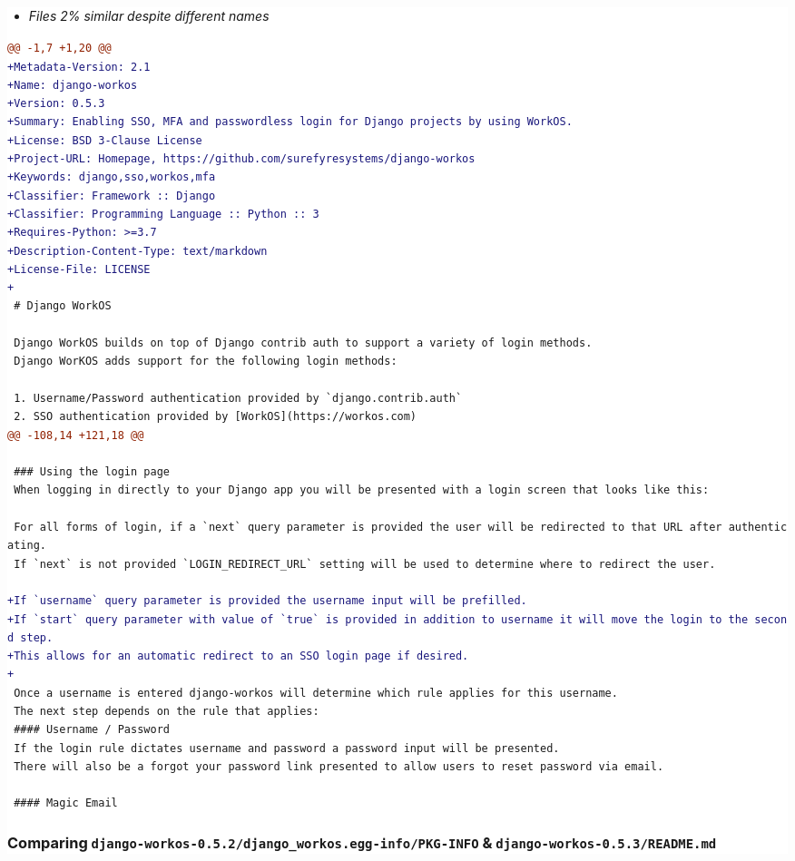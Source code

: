  * *Files 2% similar despite different names*

```diff
@@ -1,7 +1,20 @@
+Metadata-Version: 2.1
+Name: django-workos
+Version: 0.5.3
+Summary: Enabling SSO, MFA and passwordless login for Django projects by using WorkOS.
+License: BSD 3-Clause License
+Project-URL: Homepage, https://github.com/surefyresystems/django-workos
+Keywords: django,sso,workos,mfa
+Classifier: Framework :: Django
+Classifier: Programming Language :: Python :: 3
+Requires-Python: >=3.7
+Description-Content-Type: text/markdown
+License-File: LICENSE
+
 # Django WorkOS
 
 Django WorkOS builds on top of Django contrib auth to support a variety of login methods.
 Django WorKOS adds support for the following login methods:
 
 1. Username/Password authentication provided by `django.contrib.auth`
 2. SSO authentication provided by [WorkOS](https://workos.com)
@@ -108,14 +121,18 @@
 
 ### Using the login page
 When logging in directly to your Django app you will be presented with a login screen that looks like this:
 
 For all forms of login, if a `next` query parameter is provided the user will be redirected to that URL after authenticating.
 If `next` is not provided `LOGIN_REDIRECT_URL` setting will be used to determine where to redirect the user.
 
+If `username` query parameter is provided the username input will be prefilled.
+If `start` query parameter with value of `true` is provided in addition to username it will move the login to the second step. 
+This allows for an automatic redirect to an SSO login page if desired.
+
 Once a username is entered django-workos will determine which rule applies for this username.
 The next step depends on the rule that applies:
 #### Username / Password
 If the login rule dictates username and password a password input will be presented.
 There will also be a forgot your password link presented to allow users to reset password via email.
 
 #### Magic Email
```

### Comparing `django-workos-0.5.2/django_workos.egg-info/PKG-INFO` & `django-workos-0.5.3/README.md`
